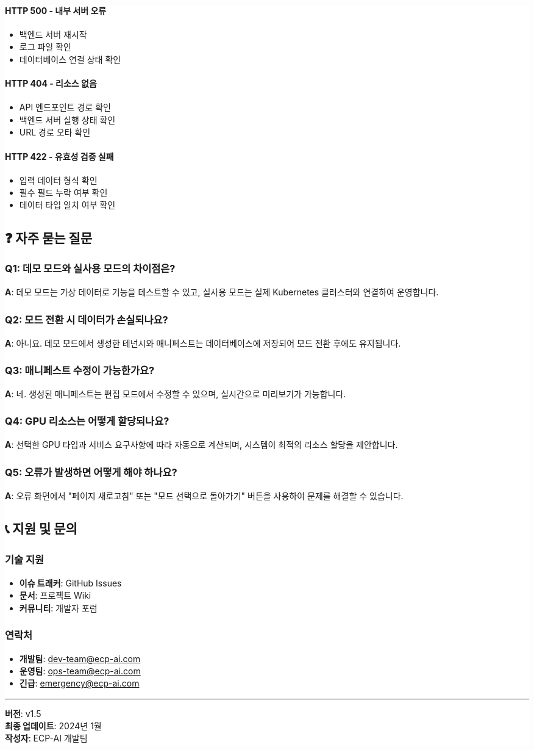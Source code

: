 #### HTTP 500 - 내부 서버 오류
- 백엔드 서버 재시작
- 로그 파일 확인
- 데이터베이스 연결 상태 확인

#### HTTP 404 - 리소스 없음
- API 엔드포인트 경로 확인
- 백엔드 서버 실행 상태 확인
- URL 경로 오타 확인

#### HTTP 422 - 유효성 검증 실패
- 입력 데이터 형식 확인
- 필수 필드 누락 여부 확인
- 데이터 타입 일치 여부 확인

## ❓ 자주 묻는 질문

### Q1: 데모 모드와 실사용 모드의 차이점은?
**A**: 데모 모드는 가상 데이터로 기능을 테스트할 수 있고, 실사용 모드는 실제 Kubernetes 클러스터와 연결하여 운영합니다.

### Q2: 모드 전환 시 데이터가 손실되나요?
**A**: 아니요. 데모 모드에서 생성한 테넌시와 매니페스트는 데이터베이스에 저장되어 모드 전환 후에도 유지됩니다.

### Q3: 매니페스트 수정이 가능한가요?
**A**: 네. 생성된 매니페스트는 편집 모드에서 수정할 수 있으며, 실시간으로 미리보기가 가능합니다.

### Q4: GPU 리소스는 어떻게 할당되나요?
**A**: 선택한 GPU 타입과 서비스 요구사항에 따라 자동으로 계산되며, 시스템이 최적의 리소스 할당을 제안합니다.

### Q5: 오류가 발생하면 어떻게 해야 하나요?
**A**: 오류 화면에서 "페이지 새로고침" 또는 "모드 선택으로 돌아가기" 버튼을 사용하여 문제를 해결할 수 있습니다.

## 📞 지원 및 문의

### 기술 지원
- **이슈 트래커**: GitHub Issues
- **문서**: 프로젝트 Wiki
- **커뮤니티**: 개발자 포럼

### 연락처
- **개발팀**: dev-team@ecp-ai.com
- **운영팀**: ops-team@ecp-ai.com
- **긴급**: emergency@ecp-ai.com

---

**버전**: v1.5  
**최종 업데이트**: 2024년 1월  
**작성자**: ECP-AI 개발팀
